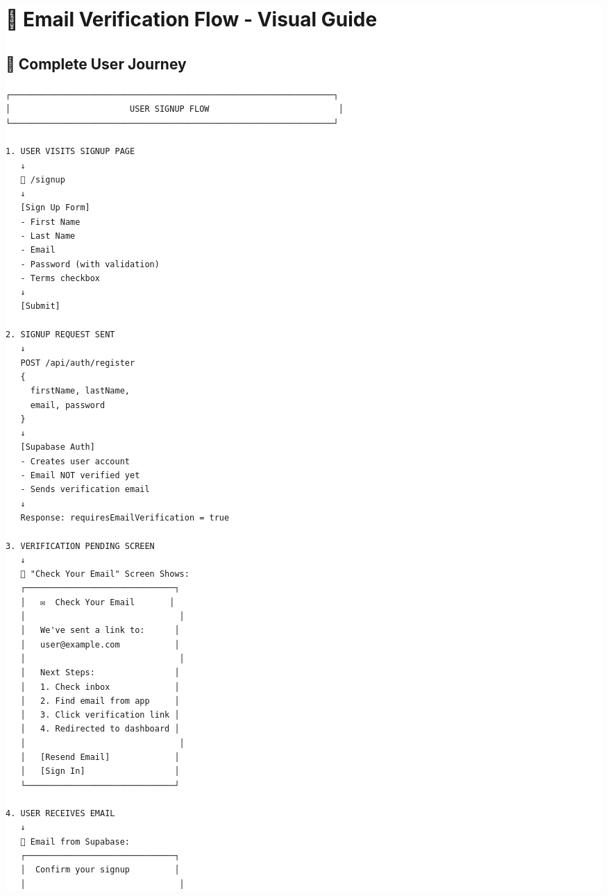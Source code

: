 # 📧 Email Verification Flow - Visual Guide

## 🎯 Complete User Journey

```
┌─────────────────────────────────────────────────────────────────┐
│                        USER SIGNUP FLOW                          │
└─────────────────────────────────────────────────────────────────┘

1. USER VISITS SIGNUP PAGE
   ↓
   📍 /signup
   ↓
   [Sign Up Form]
   - First Name
   - Last Name
   - Email
   - Password (with validation)
   - Terms checkbox
   ↓
   [Submit]

2. SIGNUP REQUEST SENT
   ↓
   POST /api/auth/register
   {
     firstName, lastName,
     email, password
   }
   ↓
   [Supabase Auth]
   - Creates user account
   - Email NOT verified yet
   - Sends verification email
   ↓
   Response: requiresEmailVerification = true

3. VERIFICATION PENDING SCREEN
   ↓
   📧 "Check Your Email" Screen Shows:
   ┌──────────────────────────────┐
   │   ✉️  Check Your Email       │
   │                               │
   │   We've sent a link to:      │
   │   user@example.com           │
   │                               │
   │   Next Steps:                │
   │   1. Check inbox             │
   │   2. Find email from app     │
   │   3. Click verification link │
   │   4. Redirected to dashboard │
   │                               │
   │   [Resend Email]             │
   │   [Sign In]                  │
   └──────────────────────────────┘

4. USER RECEIVES EMAIL
   ↓
   📧 Email from Supabase:
   ┌──────────────────────────────┐
   │  Confirm your signup         │
   │                               │
```